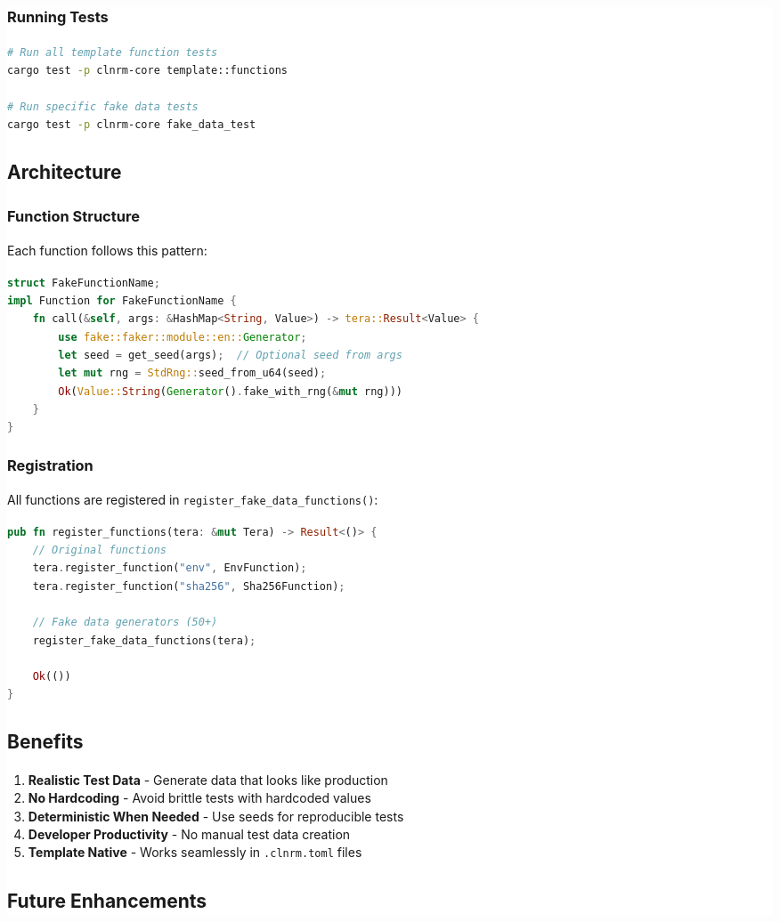### Running Tests
```bash
# Run all template function tests
cargo test -p clnrm-core template::functions

# Run specific fake data tests
cargo test -p clnrm-core fake_data_test
```

## Architecture

### Function Structure
Each function follows this pattern:

```rust
struct FakeFunctionName;
impl Function for FakeFunctionName {
    fn call(&self, args: &HashMap<String, Value>) -> tera::Result<Value> {
        use fake::faker::module::en::Generator;
        let seed = get_seed(args);  // Optional seed from args
        let mut rng = StdRng::seed_from_u64(seed);
        Ok(Value::String(Generator().fake_with_rng(&mut rng)))
    }
}
```

### Registration
All functions are registered in `register_fake_data_functions()`:

```rust
pub fn register_functions(tera: &mut Tera) -> Result<()> {
    // Original functions
    tera.register_function("env", EnvFunction);
    tera.register_function("sha256", Sha256Function);

    // Fake data generators (50+)
    register_fake_data_functions(tera);

    Ok(())
}
```

## Benefits

1. **Realistic Test Data** - Generate data that looks like production
2. **No Hardcoding** - Avoid brittle tests with hardcoded values
3. **Deterministic When Needed** - Use seeds for reproducible tests
4. **Developer Productivity** - No manual test data creation
5. **Template Native** - Works seamlessly in `.clnrm.toml` files

## Future Enhancements
